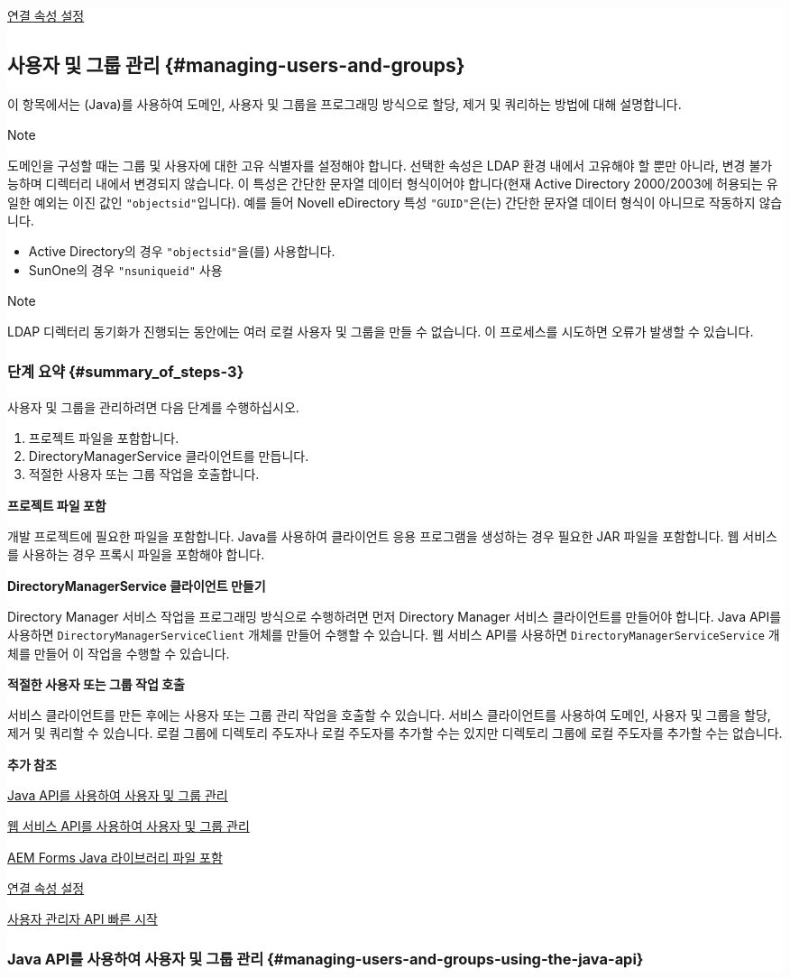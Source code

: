 [연결 속성 설정](/help/forms/developing/invoking-aem-forms-using-java.md#setting-connection-properties)

## 사용자 및 그룹 관리 {#managing-users-and-groups}

이 항목에서는 (Java)를 사용하여 도메인, 사용자 및 그룹을 프로그래밍 방식으로 할당, 제거 및 쿼리하는 방법에 대해 설명합니다.

>[!NOTE]
>
>도메인을 구성할 때는 그룹 및 사용자에 대한 고유 식별자를 설정해야 합니다. 선택한 속성은 LDAP 환경 내에서 고유해야 할 뿐만 아니라, 변경 불가능하며 디렉터리 내에서 변경되지 않습니다. 이 특성은 간단한 문자열 데이터 형식이어야 합니다(현재 Active Directory 2000/2003에 허용되는 유일한 예외는 이진 값인 `"objectsid"`입니다). 예를 들어 Novell eDirectory 특성 `"GUID"`은(는) 간단한 문자열 데이터 형식이 아니므로 작동하지 않습니다.

* Active Directory의 경우 `"objectsid"`을(를) 사용합니다.
* SunOne의 경우 `"nsuniqueid"` 사용

>[!NOTE]
>
>LDAP 디렉터리 동기화가 진행되는 동안에는 여러 로컬 사용자 및 그룹을 만들 수 없습니다. 이 프로세스를 시도하면 오류가 발생할 수 있습니다.

### 단계 요약 {#summary_of_steps-3}

사용자 및 그룹을 관리하려면 다음 단계를 수행하십시오.

1. 프로젝트 파일을 포함합니다.
1. DirectoryManagerService 클라이언트를 만듭니다.
1. 적절한 사용자 또는 그룹 작업을 호출합니다.

**프로젝트 파일 포함**

개발 프로젝트에 필요한 파일을 포함합니다. Java를 사용하여 클라이언트 응용 프로그램을 생성하는 경우 필요한 JAR 파일을 포함합니다. 웹 서비스를 사용하는 경우 프록시 파일을 포함해야 합니다.

**DirectoryManagerService 클라이언트 만들기**

Directory Manager 서비스 작업을 프로그래밍 방식으로 수행하려면 먼저 Directory Manager 서비스 클라이언트를 만들어야 합니다. Java API를 사용하면 `DirectoryManagerServiceClient` 개체를 만들어 수행할 수 있습니다. 웹 서비스 API를 사용하면 `DirectoryManagerServiceService` 개체를 만들어 이 작업을 수행할 수 있습니다.

**적절한 사용자 또는 그룹 작업 호출**

서비스 클라이언트를 만든 후에는 사용자 또는 그룹 관리 작업을 호출할 수 있습니다. 서비스 클라이언트를 사용하여 도메인, 사용자 및 그룹을 할당, 제거 및 쿼리할 수 있습니다. 로컬 그룹에 디렉토리 주도자나 로컬 주도자를 추가할 수는 있지만 디렉토리 그룹에 로컬 주도자를 추가할 수는 없습니다.

**추가 참조**

[Java API를 사용하여 사용자 및 그룹 관리](users.md#managing-users-and-groups-using-the-java-api)

[웹 서비스 API를 사용하여 사용자 및 그룹 관리](users.md#managing-users-and-groups-using-the-web-service-api)

[AEM Forms Java 라이브러리 파일 포함](/help/forms/developing/invoking-aem-forms-using-java.md#including-aem-forms-java-library-files)

[연결 속성 설정](/help/forms/developing/invoking-aem-forms-using-java.md#setting-connection-properties)

[사용자 관리자 API 빠른 시작](/help/forms/developing/user-manager-java-api-quick.md#user-manager-java-api-quick-start-soap)

### Java API를 사용하여 사용자 및 그룹 관리 {#managing-users-and-groups-using-the-java-api}
